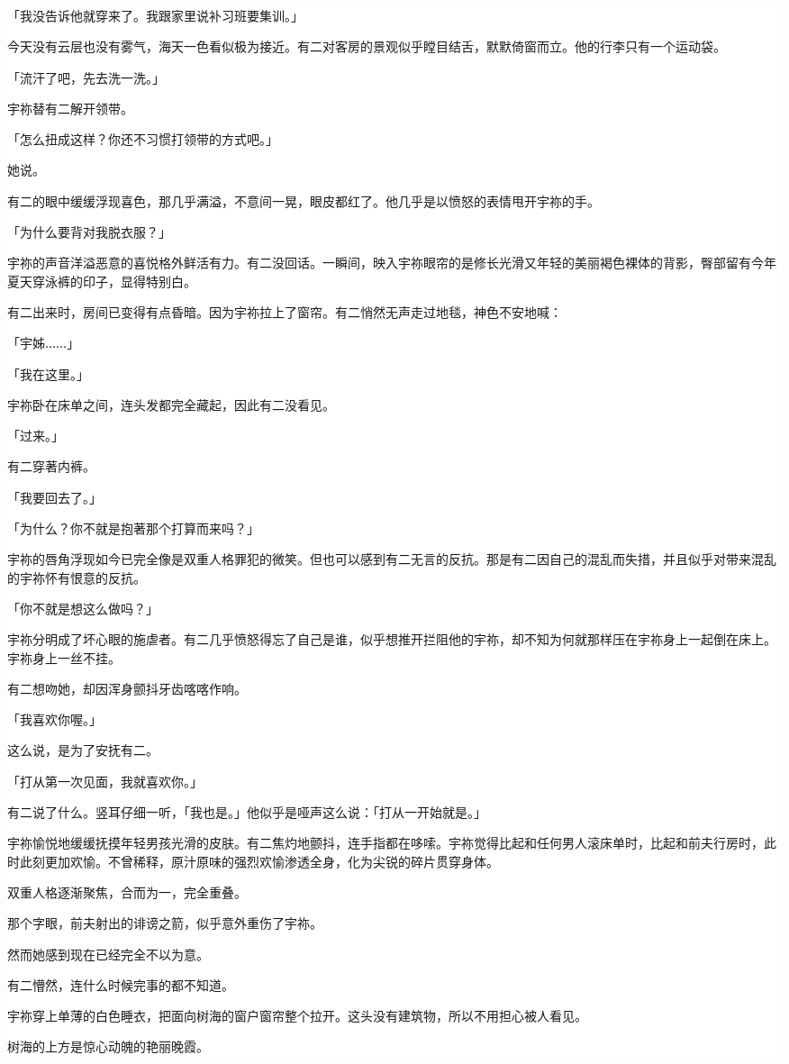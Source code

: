 「我没告诉他就穿来了。我跟家里说补习班要集训。」

今天没有云层也没有雾气，海天一色看似极为接近。有二对客房的景观似乎瞠目结舌，默默倚窗而立。他的行李只有一个运动袋。

「流汗了吧，先去洗一洗。」

宇祢替有二解开领带。

「怎么扭成这样？你还不习惯打领带的方式吧。」

她说。

有二的眼中缓缓浮现喜色，那几乎满溢，不意间一晃，眼皮都红了。他几乎是以愤怒的表情甩开宇祢的手。

「为什么要背对我脱衣服？」

宇祢的声音洋溢恶意的喜悦格外鲜活有力。有二没回话。一瞬间，映入宇祢眼帘的是修长光滑又年轻的美丽褐色裸体的背影，臀部留有今年夏天穿泳裤的印子，显得特别白。

有二出来时，房间已变得有点昏暗。因为宇祢拉上了窗帘。有二悄然无声走过地毯，神色不安地喊：

「宇姊……」

「我在这里。」

宇祢卧在床单之间，连头发都完全藏起，因此有二没看见。

「过来。」

有二穿著内裤。

「我要回去了。」

「为什么？你不就是抱著那个打算而来吗？」

宇祢的唇角浮现如今已完全像是双重人格罪犯的微笑。但也可以感到有二无言的反抗。那是有二因自己的混乱而失措，并且似乎对带来混乱的宇祢怀有恨意的反抗。

「你不就是想这么做吗？」

宇祢分明成了坏心眼的施虐者。有二几乎愤怒得忘了自己是谁，似乎想推开拦阻他的宇祢，却不知为何就那样压在宇祢身上一起倒在床上。宇祢身上一丝不挂。

有二想吻她，却因浑身颤抖牙齿喀喀作响。

「我喜欢你喔。」

这么说，是为了安抚有二。

「打从第一次见面，我就喜欢你。」

有二说了什么。竖耳仔细一听，「我也是。」他似乎是哑声这么说：「打从一开始就是。」

宇祢愉悦地缓缓抚摸年轻男孩光滑的皮肤。有二焦灼地颤抖，连手指都在哆嗦。宇祢觉得比起和任何男人滚床单时，比起和前夫行房时，此时此刻更加欢愉。不曾稀释，原汁原味的强烈欢愉渗透全身，化为尖锐的碎片贯穿身体。

双重人格逐渐聚焦，合而为一，完全重叠。

那个字眼，前夫射出的诽谤之箭，似乎意外重伤了宇祢。

然而她感到现在已经完全不以为意。

有二懵然，连什么时候完事的都不知道。

宇祢穿上单薄的白色睡衣，把面向树海的窗户窗帘整个拉开。这头没有建筑物，所以不用担心被人看见。

树海的上方是惊心动魄的艳丽晚霞。

